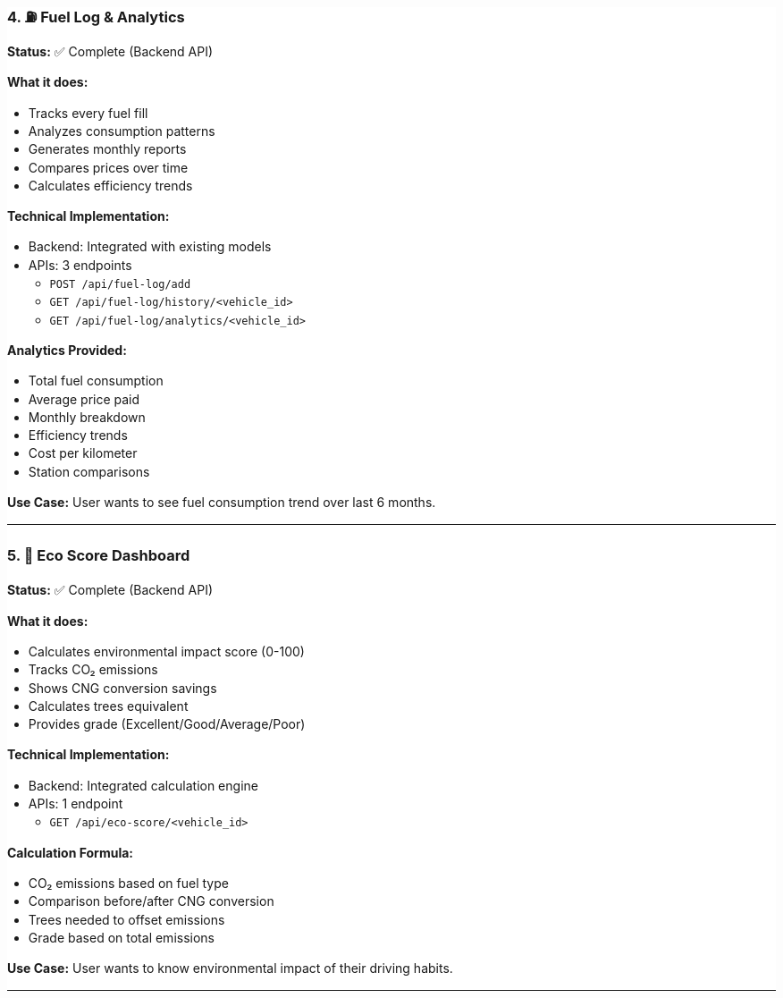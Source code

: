 
### 4. ⛽ Fuel Log & Analytics
**Status:** ✅ Complete (Backend API)

**What it does:**
- Tracks every fuel fill
- Analyzes consumption patterns
- Generates monthly reports
- Compares prices over time
- Calculates efficiency trends

**Technical Implementation:**
- Backend: Integrated with existing models
- APIs: 3 endpoints
  - `POST /api/fuel-log/add`
  - `GET /api/fuel-log/history/<vehicle_id>`
  - `GET /api/fuel-log/analytics/<vehicle_id>`

**Analytics Provided:**
- Total fuel consumption
- Average price paid
- Monthly breakdown
- Efficiency trends
- Cost per kilometer
- Station comparisons

**Use Case:** 
User wants to see fuel consumption trend over last 6 months.

---

### 5. 🌱 Eco Score Dashboard
**Status:** ✅ Complete (Backend API)

**What it does:**
- Calculates environmental impact score (0-100)
- Tracks CO₂ emissions
- Shows CNG conversion savings
- Calculates trees equivalent
- Provides grade (Excellent/Good/Average/Poor)

**Technical Implementation:**
- Backend: Integrated calculation engine
- APIs: 1 endpoint
  - `GET /api/eco-score/<vehicle_id>`

**Calculation Formula:**
- CO₂ emissions based on fuel type
- Comparison before/after CNG conversion
- Trees needed to offset emissions
- Grade based on total emissions

**Use Case:** 
User wants to know environmental impact of their driving habits.

---